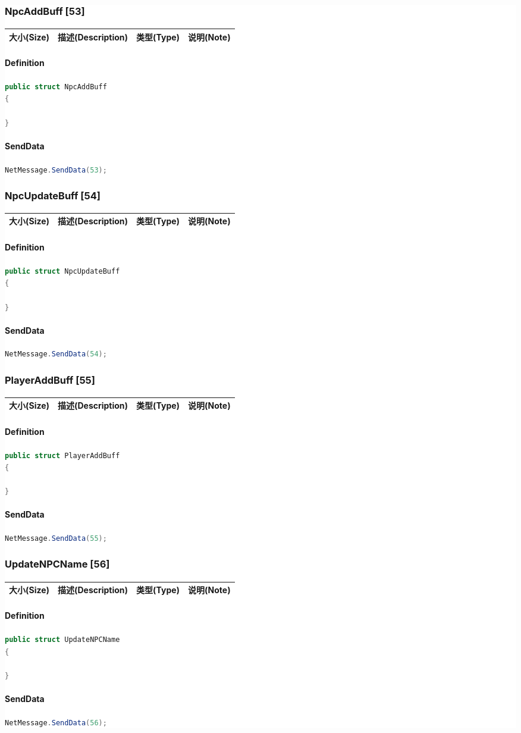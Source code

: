### NpcAddBuff \[53\]
| 大小(Size) | 描述(Description) | 类型(Type) | 说明(Note) |
| ---- | ----------- | ---- | ----- |
#### Definition
```csharp
public struct NpcAddBuff
{
    
}    
```
#### SendData
```csharp
NetMessage.SendData(53);
```

### NpcUpdateBuff \[54\]
| 大小(Size) | 描述(Description) | 类型(Type) | 说明(Note) |
| ---- | ----------- | ---- | ----- |
#### Definition
```csharp
public struct NpcUpdateBuff
{
    
}    
```
#### SendData
```csharp
NetMessage.SendData(54);
```

### PlayerAddBuff \[55\]
| 大小(Size) | 描述(Description) | 类型(Type) | 说明(Note) |
| ---- | ----------- | ---- | ----- |
#### Definition
```csharp
public struct PlayerAddBuff
{
    
}    
```
#### SendData
```csharp
NetMessage.SendData(55);
```

### UpdateNPCName \[56\]
| 大小(Size) | 描述(Description) | 类型(Type) | 说明(Note) |
| ---- | ----------- | ---- | ----- |
#### Definition
```csharp
public struct UpdateNPCName
{
    
}    
```
#### SendData
```csharp
NetMessage.SendData(56);
```
